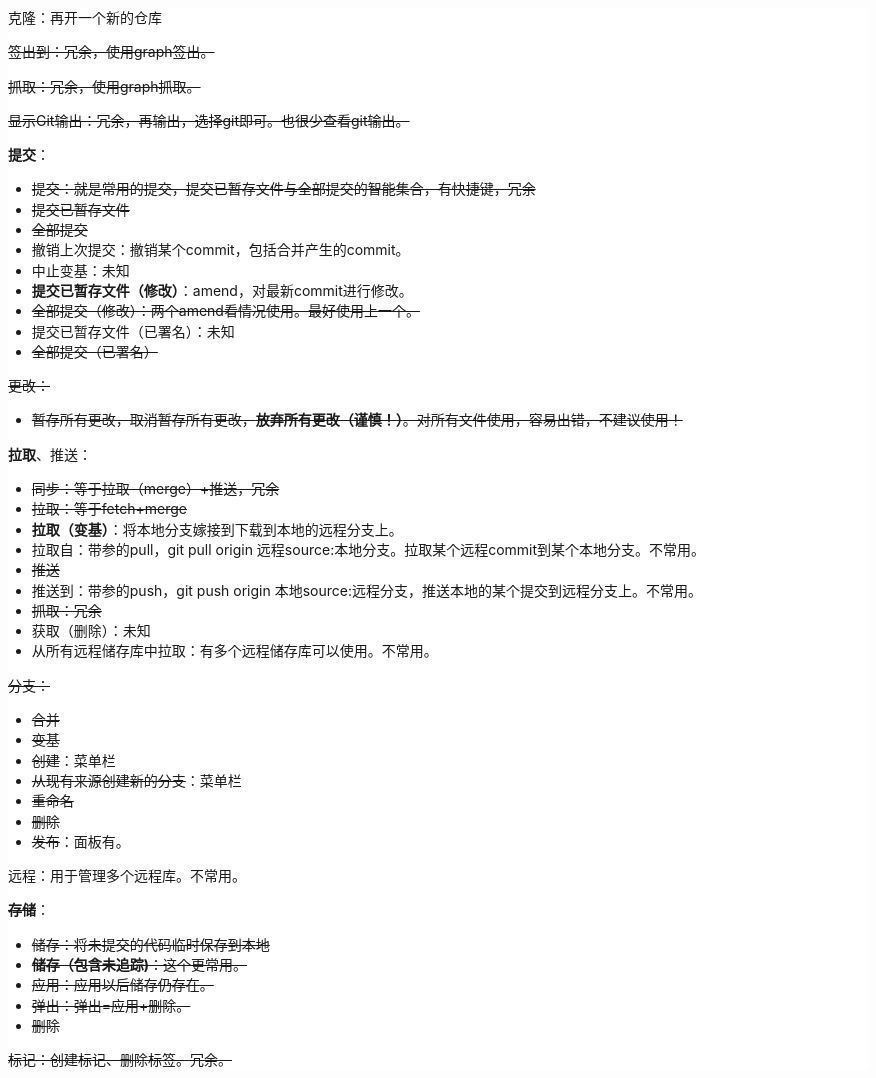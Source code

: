 克隆：再开一个新的仓库

~~签出到：冗余，使用graph签出。~~

~~抓取：冗余，使用graph抓取。~~

~~显示Git输出：冗余，再输出，选择git即可。也很少查看git输出。~~

**提交**：

- ~~提交：就是常用的提交，提交已暂存文件与全部提交的智能集合，有快捷键，冗余~~
- ~~提交已暂存文件~~
- ~~全部提交~~
- 撤销上次提交：撤销某个commit，包括合并产生的commit。
- 中止变基：未知
- **提交已暂存文件（修改）**：amend，对最新commit进行修改。
- ~~全部提交（修改）：两个amend看情况使用。最好使用上一个。~~
- 提交已暂存文件（已署名）：未知
- ~~全部提交（已署名）~~

~~更改：~~

- ~~暂存所有更改，取消暂存所有更改，**放弃所有更改（谨慎！）**。对所有文件使用，容易出错，不建议使用！~~

**拉取**、推送：

- ~~同步：等于拉取（merge）+推送，冗余~~
- ~~拉取：等于fetch+merge~~
- **拉取（变基）**：将本地分支嫁接到下载到本地的远程分支上。
- 拉取自：带参的pull，git pull origin 远程source:本地分支。拉取某个远程commit到某个本地分支。不常用。
- ~~推送~~
- 推送到：带参的push，git push origin 本地source:远程分支，推送本地的某个提交到远程分支上。不常用。
- ~~抓取：冗余~~
- 获取（删除）：未知
- 从所有远程储存库中拉取：有多个远程储存库可以使用。不常用。

~~分支：~~

- ~~合并~~
- ~~变基~~
- ~~创建~~：菜单栏
- ~~从现有来源创建新的分支~~：菜单栏
- ~~重命名~~
- ~~删除~~
- ~~发布~~：面板有。

远程：用于管理多个远程库。不常用。

~~**存储**~~：

- ~~储存：将未提交的代码临时保存到本地~~
- ~~**储存（包含未追踪)**：这个更常用。~~
- ~~应用：应用以后储存仍存在。~~
- ~~弹出：弹出=应用+删除。~~
- ~~删除~~

~~标记：创建标记、删除标签。冗余。~~
